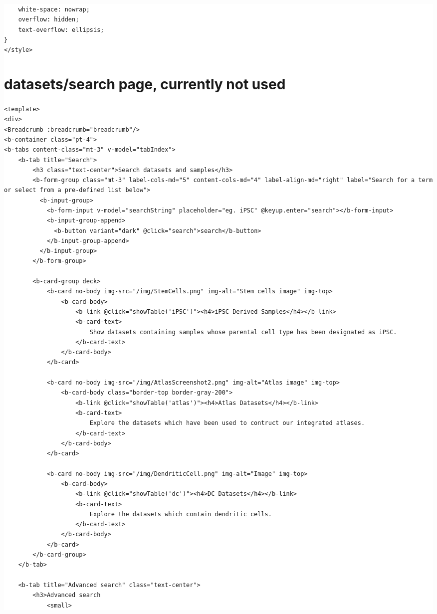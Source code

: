 ```
    white-space: nowrap;
    overflow: hidden;
    text-overflow: ellipsis;
}
</style>
```

# datasets/search page, currently not used
```
<template>
<div>
<Breadcrumb :breadcrumb="breadcrumb"/>
<b-container class="pt-4">
<b-tabs content-class="mt-3" v-model="tabIndex">
    <b-tab title="Search">
        <h3 class="text-center">Search datasets and samples</h3>
        <b-form-group class="mt-3" label-cols-md="5" content-cols-md="4" label-align-md="right" label="Search for a term or select from a pre-defined list below">
          <b-input-group>
            <b-form-input v-model="searchString" placeholder="eg. iPSC" @keyup.enter="search"></b-form-input>
            <b-input-group-append>
              <b-button variant="dark" @click="search">search</b-button>
            </b-input-group-append>
          </b-input-group>
        </b-form-group>

        <b-card-group deck>
            <b-card no-body img-src="/img/StemCells.png" img-alt="Stem cells image" img-top>
                <b-card-body>
                    <b-link @click="showTable('iPSC')"><h4>iPSC Derived Samples</h4></b-link>
                    <b-card-text>
                        Show datasets containing samples whose parental cell type has been designated as iPSC. 
                    </b-card-text>
                </b-card-body>
            </b-card>

            <b-card no-body img-src="/img/AtlasScreenshot2.png" img-alt="Atlas image" img-top>
                <b-card-body class="border-top border-gray-200">
                    <b-link @click="showTable('atlas')"><h4>Atlas Datasets</h4></b-link>
                    <b-card-text>
                        Explore the datasets which have been used to contruct our integrated atlases. 
                    </b-card-text>
                </b-card-body>
            </b-card>

            <b-card no-body img-src="/img/DendriticCell.png" img-alt="Image" img-top>
                <b-card-body>
                    <b-link @click="showTable('dc')"><h4>DC Datasets</h4></b-link>
                    <b-card-text>
                        Explore the datasets which contain dendritic cells. 
                    </b-card-text>
                </b-card-body>
            </b-card>
        </b-card-group>
    </b-tab>

    <b-tab title="Advanced search" class="text-center">
        <h3>Advanced search
            <small>
```